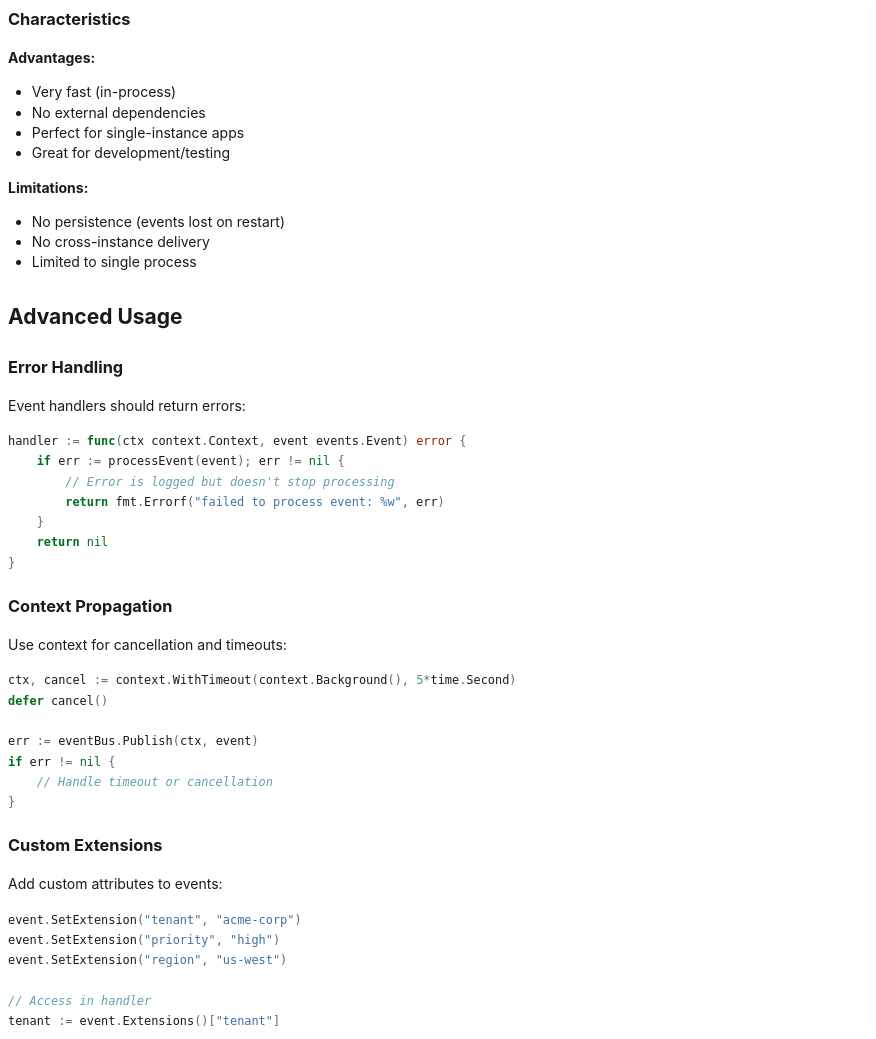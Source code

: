 ### Characteristics

**Advantages:**
- Very fast (in-process)
- No external dependencies
- Perfect for single-instance apps
- Great for development/testing

**Limitations:**
- No persistence (events lost on restart)
- No cross-instance delivery
- Limited to single process

## Advanced Usage

### Error Handling

Event handlers should return errors:

```go
handler := func(ctx context.Context, event events.Event) error {
    if err := processEvent(event); err != nil {
        // Error is logged but doesn't stop processing
        return fmt.Errorf("failed to process event: %w", err)
    }
    return nil
}
```

### Context Propagation

Use context for cancellation and timeouts:

```go
ctx, cancel := context.WithTimeout(context.Background(), 5*time.Second)
defer cancel()

err := eventBus.Publish(ctx, event)
if err != nil {
    // Handle timeout or cancellation
}
```

### Custom Extensions

Add custom attributes to events:

```go
event.SetExtension("tenant", "acme-corp")
event.SetExtension("priority", "high")
event.SetExtension("region", "us-west")

// Access in handler
tenant := event.Extensions()["tenant"]
```
